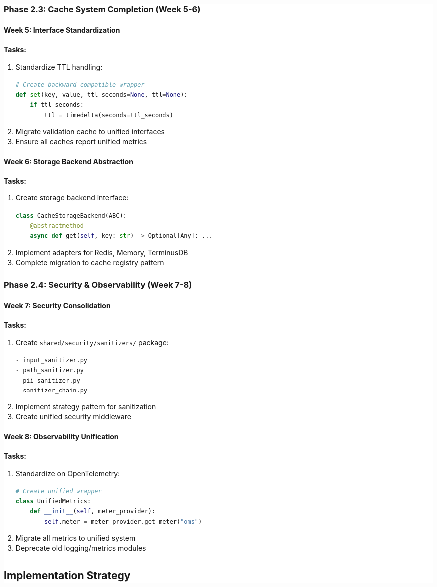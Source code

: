 ### Phase 2.3: Cache System Completion (Week 5-6)

#### Week 5: Interface Standardization
**Tasks:**
1. Standardize TTL handling:
   ```python
   # Create backward-compatible wrapper
   def set(key, value, ttl_seconds=None, ttl=None):
       if ttl_seconds:
           ttl = timedelta(seconds=ttl_seconds)
   ```
2. Migrate validation cache to unified interfaces
3. Ensure all caches report unified metrics

#### Week 6: Storage Backend Abstraction
**Tasks:**
1. Create storage backend interface:
   ```python
   class CacheStorageBackend(ABC):
       @abstractmethod
       async def get(self, key: str) -> Optional[Any]: ...
   ```
2. Implement adapters for Redis, Memory, TerminusDB
3. Complete migration to cache registry pattern

### Phase 2.4: Security & Observability (Week 7-8)

#### Week 7: Security Consolidation
**Tasks:**
1. Create `shared/security/sanitizers/` package:
   ```python
   - input_sanitizer.py
   - path_sanitizer.py
   - pii_sanitizer.py
   - sanitizer_chain.py
   ```
2. Implement strategy pattern for sanitization
3. Create unified security middleware

#### Week 8: Observability Unification
**Tasks:**
1. Standardize on OpenTelemetry:
   ```python
   # Create unified wrapper
   class UnifiedMetrics:
       def __init__(self, meter_provider):
           self.meter = meter_provider.get_meter("oms")
   ```
2. Migrate all metrics to unified system
3. Deprecate old logging/metrics modules

## Implementation Strategy
